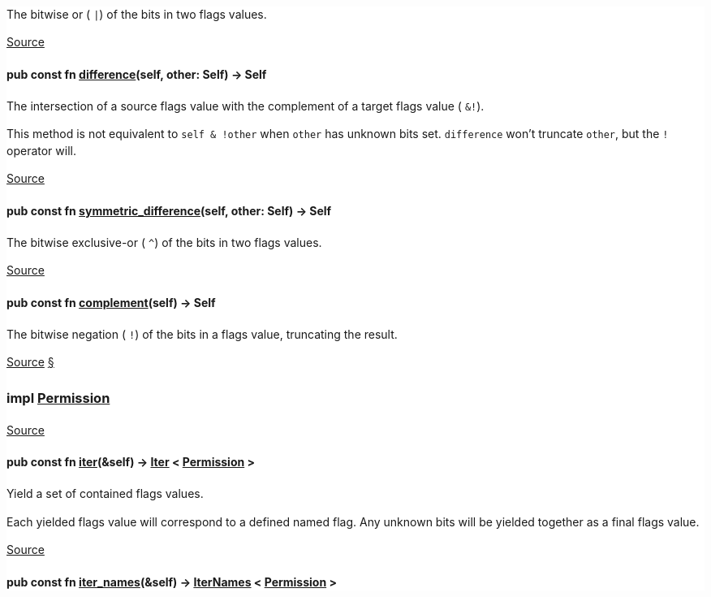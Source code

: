 The bitwise or ( `|`) of the bits in two flags values.

[Source](https://docs.rs/unicorn-engine/latest/src/unicorn_engine/unicorn_const.rs.html#145-155)

#### pub const fn [difference](https://docs.rs/unicorn-engine/latest/unicorn_engine/unicorn_const/struct.Permission.html\#method.difference)(self, other: Self) -> Self

The intersection of a source flags value with the complement of a target flags value ( `&!`).

This method is not equivalent to `self & !other` when `other` has unknown bits set.
`difference` won’t truncate `other`, but the `!` operator will.

[Source](https://docs.rs/unicorn-engine/latest/src/unicorn_engine/unicorn_const.rs.html#145-155)

#### pub const fn [symmetric\_difference](https://docs.rs/unicorn-engine/latest/unicorn_engine/unicorn_const/struct.Permission.html\#method.symmetric_difference)(self, other: Self) -> Self

The bitwise exclusive-or ( `^`) of the bits in two flags values.

[Source](https://docs.rs/unicorn-engine/latest/src/unicorn_engine/unicorn_const.rs.html#145-155)

#### pub const fn [complement](https://docs.rs/unicorn-engine/latest/unicorn_engine/unicorn_const/struct.Permission.html\#method.complement)(self) -> Self

The bitwise negation ( `!`) of the bits in a flags value, truncating the result.

[Source](https://docs.rs/unicorn-engine/latest/src/unicorn_engine/unicorn_const.rs.html#145-155) [§](https://docs.rs/unicorn-engine/latest/unicorn_engine/unicorn_const/struct.Permission.html#impl-Permission-2)

### impl [Permission](https://docs.rs/unicorn-engine/latest/unicorn_engine/unicorn_const/struct.Permission.html "struct unicorn_engine::unicorn_const::Permission")

[Source](https://docs.rs/unicorn-engine/latest/src/unicorn_engine/unicorn_const.rs.html#145-155)

#### pub const fn [iter](https://docs.rs/unicorn-engine/latest/unicorn_engine/unicorn_const/struct.Permission.html\#method.iter)(&self) -> [Iter](https://docs.rs/bitflags/2.9.0/x86_64-unknown-linux-gnu/bitflags/iter/struct.Iter.html "struct bitflags::iter::Iter") < [Permission](https://docs.rs/unicorn-engine/latest/unicorn_engine/unicorn_const/struct.Permission.html "struct unicorn_engine::unicorn_const::Permission") >

Yield a set of contained flags values.

Each yielded flags value will correspond to a defined named flag. Any unknown bits
will be yielded together as a final flags value.

[Source](https://docs.rs/unicorn-engine/latest/src/unicorn_engine/unicorn_const.rs.html#145-155)

#### pub const fn [iter\_names](https://docs.rs/unicorn-engine/latest/unicorn_engine/unicorn_const/struct.Permission.html\#method.iter_names)(&self) -> [IterNames](https://docs.rs/bitflags/2.9.0/x86_64-unknown-linux-gnu/bitflags/iter/struct.IterNames.html "struct bitflags::iter::IterNames") < [Permission](https://docs.rs/unicorn-engine/latest/unicorn_engine/unicorn_const/struct.Permission.html "struct unicorn_engine::unicorn_const::Permission") >
